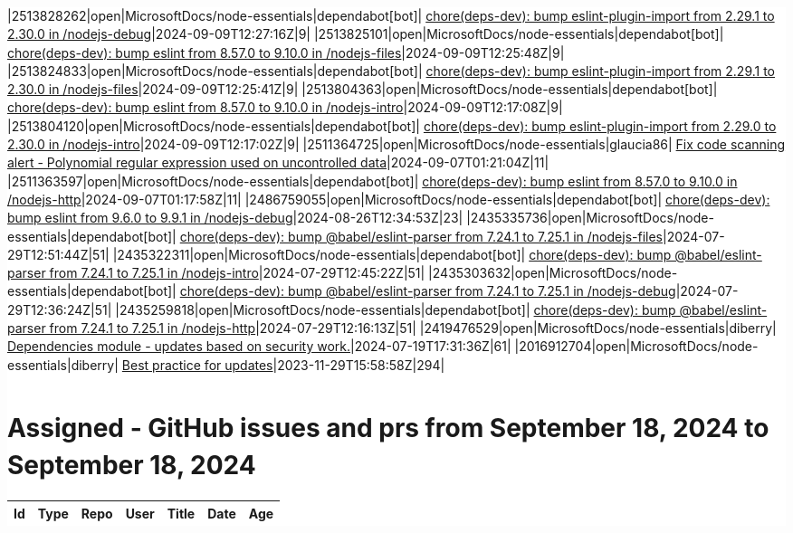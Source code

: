 |2513828262|open|MicrosoftDocs/node-essentials|dependabot[bot]| [chore(deps-dev): bump eslint-plugin-import from 2.29.1 to 2.30.0 in /nodejs-debug](https://api.github.com/repos/MicrosoftDocs/node-essentials/issues/180)|2024-09-09T12:27:16Z|9|
|2513825101|open|MicrosoftDocs/node-essentials|dependabot[bot]| [chore(deps-dev): bump eslint from 8.57.0 to 9.10.0 in /nodejs-files](https://api.github.com/repos/MicrosoftDocs/node-essentials/issues/179)|2024-09-09T12:25:48Z|9|
|2513824833|open|MicrosoftDocs/node-essentials|dependabot[bot]| [chore(deps-dev): bump eslint-plugin-import from 2.29.1 to 2.30.0 in /nodejs-files](https://api.github.com/repos/MicrosoftDocs/node-essentials/issues/178)|2024-09-09T12:25:41Z|9|
|2513804363|open|MicrosoftDocs/node-essentials|dependabot[bot]| [chore(deps-dev): bump eslint from 8.57.0 to 9.10.0 in /nodejs-intro](https://api.github.com/repos/MicrosoftDocs/node-essentials/issues/177)|2024-09-09T12:17:08Z|9|
|2513804120|open|MicrosoftDocs/node-essentials|dependabot[bot]| [chore(deps-dev): bump eslint-plugin-import from 2.29.0 to 2.30.0 in /nodejs-intro](https://api.github.com/repos/MicrosoftDocs/node-essentials/issues/176)|2024-09-09T12:17:02Z|9|
|2511364725|open|MicrosoftDocs/node-essentials|glaucia86| [Fix code scanning alert - Polynomial regular expression used on uncontrolled data](https://api.github.com/repos/MicrosoftDocs/node-essentials/issues/175)|2024-09-07T01:21:04Z|11|
|2511363597|open|MicrosoftDocs/node-essentials|dependabot[bot]| [chore(deps-dev): bump eslint from 8.57.0 to 9.10.0 in /nodejs-http](https://api.github.com/repos/MicrosoftDocs/node-essentials/issues/174)|2024-09-07T01:17:58Z|11|
|2486759055|open|MicrosoftDocs/node-essentials|dependabot[bot]| [chore(deps-dev): bump eslint from 9.6.0 to 9.9.1 in /nodejs-debug](https://api.github.com/repos/MicrosoftDocs/node-essentials/issues/169)|2024-08-26T12:34:53Z|23|
|2435335736|open|MicrosoftDocs/node-essentials|dependabot[bot]| [chore(deps-dev): bump @babel/eslint-parser from 7.24.1 to 7.25.1 in /nodejs-files](https://api.github.com/repos/MicrosoftDocs/node-essentials/issues/154)|2024-07-29T12:51:44Z|51|
|2435322311|open|MicrosoftDocs/node-essentials|dependabot[bot]| [chore(deps-dev): bump @babel/eslint-parser from 7.24.1 to 7.25.1 in /nodejs-intro](https://api.github.com/repos/MicrosoftDocs/node-essentials/issues/152)|2024-07-29T12:45:22Z|51|
|2435303632|open|MicrosoftDocs/node-essentials|dependabot[bot]| [chore(deps-dev): bump @babel/eslint-parser from 7.24.1 to 7.25.1 in /nodejs-debug](https://api.github.com/repos/MicrosoftDocs/node-essentials/issues/150)|2024-07-29T12:36:24Z|51|
|2435259818|open|MicrosoftDocs/node-essentials|dependabot[bot]| [chore(deps-dev): bump @babel/eslint-parser from 7.24.1 to 7.25.1 in /nodejs-http](https://api.github.com/repos/MicrosoftDocs/node-essentials/issues/147)|2024-07-29T12:16:13Z|51|
|2419476529|open|MicrosoftDocs/node-essentials|diberry| [Dependencies module - updates based on security work.](https://api.github.com/repos/MicrosoftDocs/node-essentials/issues/144)|2024-07-19T17:31:36Z|61|
|2016912704|open|MicrosoftDocs/node-essentials|diberry| [Best practice for updates](https://api.github.com/repos/MicrosoftDocs/node-essentials/issues/47)|2023-11-29T15:58:58Z|294|
# Assigned - GitHub issues and prs from September 18, 2024 to September 18, 2024
|Id|Type|Repo|User|Title|Date|Age|
|--|--|--|--|--|--|--|

